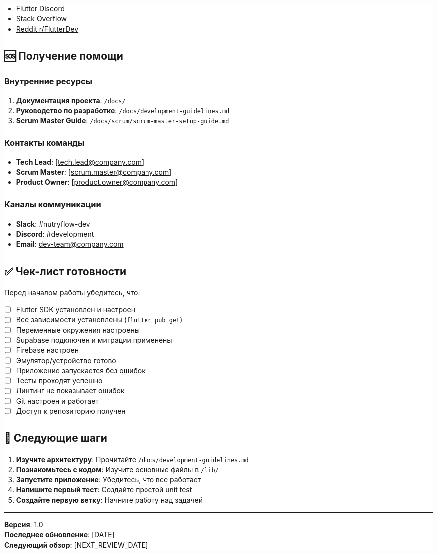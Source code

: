 - [Flutter Discord](https://discord.gg/flutter)
- [Stack Overflow](https://stackoverflow.com/questions/tagged/flutter)
- [Reddit r/FlutterDev](https://www.reddit.com/r/FlutterDev/)

## 🆘 Получение помощи

### Внутренние ресурсы

1. **Документация проекта**: `/docs/`
2. **Руководство по разработке**: `/docs/development-guidelines.md`
3. **Scrum Master Guide**: `/docs/scrum/scrum-master-setup-guide.md`

### Контакты команды

- **Tech Lead**: [tech.lead@company.com]
- **Scrum Master**: [scrum.master@company.com]
- **Product Owner**: [product.owner@company.com]

### Каналы коммуникации

- **Slack**: #nutryflow-dev
- **Discord**: #development
- **Email**: dev-team@company.com

## ✅ Чек-лист готовности

Перед началом работы убедитесь, что:

- [ ] Flutter SDK установлен и настроен
- [ ] Все зависимости установлены (`flutter pub get`)
- [ ] Переменные окружения настроены
- [ ] Supabase подключен и миграции применены
- [ ] Firebase настроен
- [ ] Эмулятор/устройство готово
- [ ] Приложение запускается без ошибок
- [ ] Тесты проходят успешно
- [ ] Линтинг не показывает ошибок
- [ ] Git настроен и работает
- [ ] Доступ к репозиторию получен

## 🎯 Следующие шаги

1. **Изучите архитектуру**: Прочитайте `/docs/development-guidelines.md`
2. **Познакомьтесь с кодом**: Изучите основные файлы в `/lib/`
3. **Запустите приложение**: Убедитесь, что все работает
4. **Напишите первый тест**: Создайте простой unit test
5. **Создайте первую ветку**: Начните работу над задачей

---

**Версия**: 1.0  
**Последнее обновление**: [DATE]  
**Следующий обзор**: [NEXT_REVIEW_DATE]
